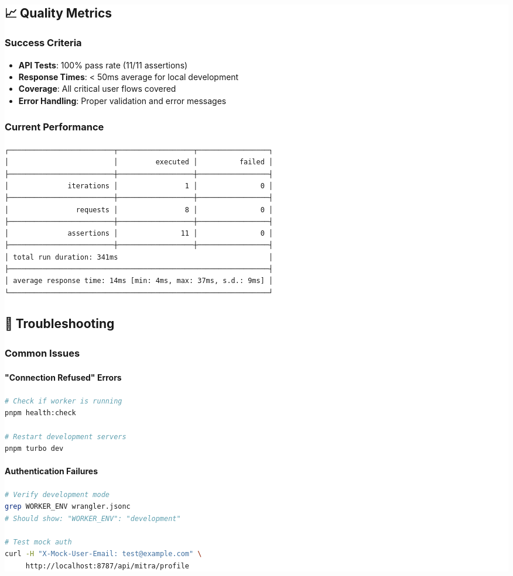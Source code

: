 ## 📈 Quality Metrics

### Success Criteria

- **API Tests**: 100% pass rate (11/11 assertions)
- **Response Times**: < 50ms average for local development
- **Coverage**: All critical user flows covered
- **Error Handling**: Proper validation and error messages

### Current Performance

```
┌─────────────────────────┬──────────────────┬─────────────────┐
│                         │         executed │          failed │
├─────────────────────────┼──────────────────┼─────────────────┤
│              iterations │                1 │               0 │
├─────────────────────────┼──────────────────┼─────────────────┤
│                requests │                8 │               0 │
├─────────────────────────┼──────────────────┼─────────────────┤
│              assertions │               11 │               0 │
├─────────────────────────┼──────────────────┼─────────────────┤
│ total run duration: 341ms                                    │
├──────────────────────────────────────────────────────────────┤
│ average response time: 14ms [min: 4ms, max: 37ms, s.d.: 9ms] │
└──────────────────────────────────────────────────────────────┘
```

## 🚨 Troubleshooting

### Common Issues

#### "Connection Refused" Errors

```bash
# Check if worker is running
pnpm health:check

# Restart development servers
pnpm turbo dev
```

#### Authentication Failures

```bash
# Verify development mode
grep WORKER_ENV wrangler.jsonc
# Should show: "WORKER_ENV": "development"

# Test mock auth
curl -H "X-Mock-User-Email: test@example.com" \
     http://localhost:8787/api/mitra/profile
```
